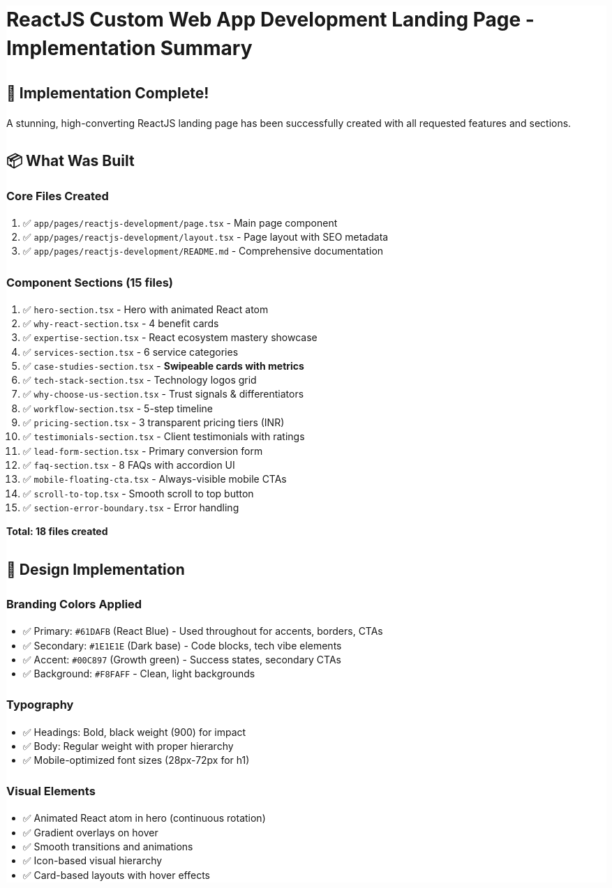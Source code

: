 # ReactJS Custom Web App Development Landing Page - Implementation Summary

## 🎉 Implementation Complete!

A stunning, high-converting ReactJS landing page has been successfully created with all requested features and sections.

## 📦 What Was Built

### Core Files Created
1. ✅ `app/pages/reactjs-development/page.tsx` - Main page component
2. ✅ `app/pages/reactjs-development/layout.tsx` - Page layout with SEO metadata
3. ✅ `app/pages/reactjs-development/README.md` - Comprehensive documentation

### Component Sections (15 files)
1. ✅ `hero-section.tsx` - Hero with animated React atom
2. ✅ `why-react-section.tsx` - 4 benefit cards
3. ✅ `expertise-section.tsx` - React ecosystem mastery showcase
4. ✅ `services-section.tsx` - 6 service categories
5. ✅ `case-studies-section.tsx` - **Swipeable cards with metrics**
6. ✅ `tech-stack-section.tsx` - Technology logos grid
7. ✅ `why-choose-us-section.tsx` - Trust signals & differentiators
8. ✅ `workflow-section.tsx` - 5-step timeline
9. ✅ `pricing-section.tsx` - 3 transparent pricing tiers (INR)
10. ✅ `testimonials-section.tsx` - Client testimonials with ratings
11. ✅ `lead-form-section.tsx` - Primary conversion form
12. ✅ `faq-section.tsx` - 8 FAQs with accordion UI
13. ✅ `mobile-floating-cta.tsx` - Always-visible mobile CTAs
14. ✅ `scroll-to-top.tsx` - Smooth scroll to top button
15. ✅ `section-error-boundary.tsx` - Error handling

**Total: 18 files created**

## 🎨 Design Implementation

### Branding Colors Applied
- ✅ Primary: `#61DAFB` (React Blue) - Used throughout for accents, borders, CTAs
- ✅ Secondary: `#1E1E1E` (Dark base) - Code blocks, tech vibe elements
- ✅ Accent: `#00C897` (Growth green) - Success states, secondary CTAs
- ✅ Background: `#F8FAFF` - Clean, light backgrounds

### Typography
- ✅ Headings: Bold, black weight (900) for impact
- ✅ Body: Regular weight with proper hierarchy
- ✅ Mobile-optimized font sizes (28px-72px for h1)

### Visual Elements
- ✅ Animated React atom in hero (continuous rotation)
- ✅ Gradient overlays on hover
- ✅ Smooth transitions and animations
- ✅ Icon-based visual hierarchy
- ✅ Card-based layouts with hover effects
